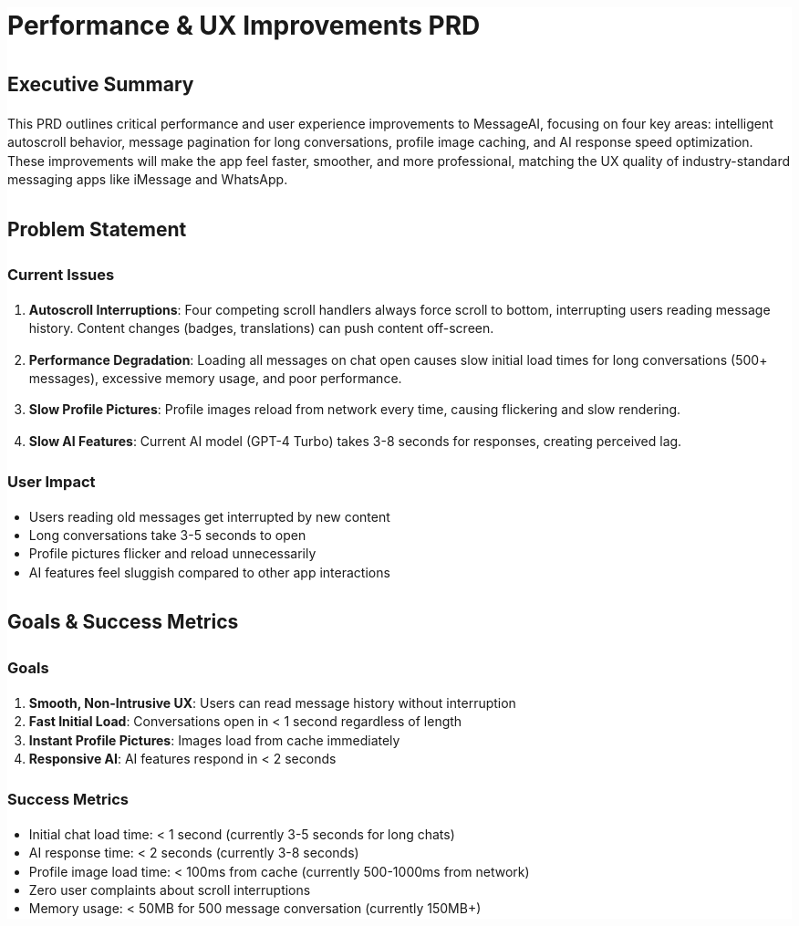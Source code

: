 # Performance & UX Improvements PRD

## Executive Summary

This PRD outlines critical performance and user experience improvements to MessageAI, focusing on four key areas: intelligent autoscroll behavior, message pagination for long conversations, profile image caching, and AI response speed optimization. These improvements will make the app feel faster, smoother, and more professional, matching the UX quality of industry-standard messaging apps like iMessage and WhatsApp.

## Problem Statement

### Current Issues

1. **Autoscroll Interruptions**: Four competing scroll handlers always force scroll to bottom, interrupting users reading message history. Content changes (badges, translations) can push content off-screen.

2. **Performance Degradation**: Loading all messages on chat open causes slow initial load times for long conversations (500+ messages), excessive memory usage, and poor performance.

3. **Slow Profile Pictures**: Profile images reload from network every time, causing flickering and slow rendering.

4. **Slow AI Features**: Current AI model (GPT-4 Turbo) takes 3-8 seconds for responses, creating perceived lag.

### User Impact

- Users reading old messages get interrupted by new content
- Long conversations take 3-5 seconds to open
- Profile pictures flicker and reload unnecessarily
- AI features feel sluggish compared to other app interactions

## Goals & Success Metrics

### Goals

1. **Smooth, Non-Intrusive UX**: Users can read message history without interruption
2. **Fast Initial Load**: Conversations open in < 1 second regardless of length
3. **Instant Profile Pictures**: Images load from cache immediately
4. **Responsive AI**: AI features respond in < 2 seconds

### Success Metrics

- Initial chat load time: < 1 second (currently 3-5 seconds for long chats)
- AI response time: < 2 seconds (currently 3-8 seconds)
- Profile image load time: < 100ms from cache (currently 500-1000ms from network)
- Zero user complaints about scroll interruptions
- Memory usage: < 50MB for 500 message conversation (currently 150MB+)
